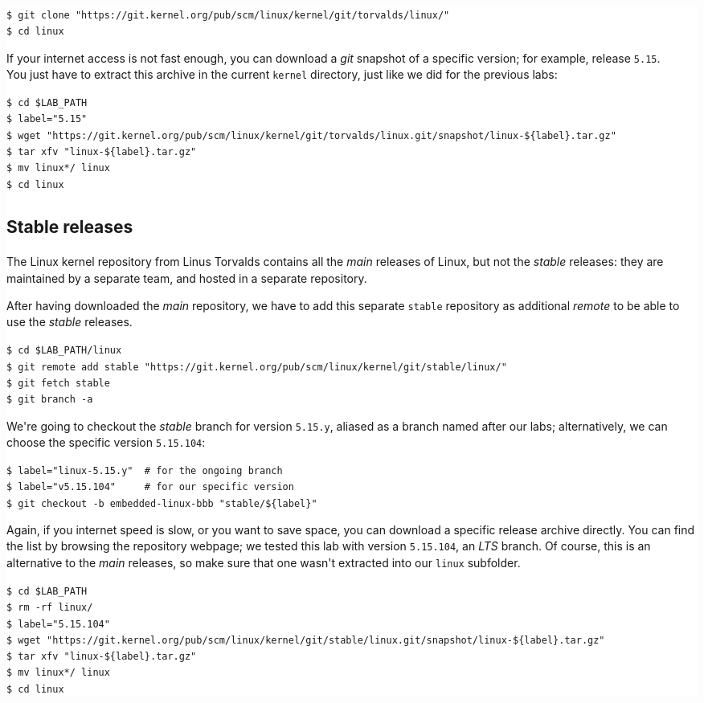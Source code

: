 ```console
$ git clone "https://git.kernel.org/pub/scm/linux/kernel/git/torvalds/linux/"
$ cd linux
```

If your internet access is not fast enough, you can download a *git* snapshot of a specific version; for example, release `5.15`.<br/>
You just have to extract this archive in the current `kernel` directory, just like we did for the previous labs:

```console
$ cd $LAB_PATH
$ label="5.15"
$ wget "https://git.kernel.org/pub/scm/linux/kernel/git/torvalds/linux.git/snapshot/linux-${label}.tar.gz"
$ tar xfv "linux-${label}.tar.gz"
$ mv linux*/ linux
$ cd linux
```


## Stable releases

The Linux kernel repository from Linus Torvalds contains all the *main* releases of Linux, but not the *stable* releases: they are maintained by a separate team, and hosted in a separate repository.

After having downloaded the *main* repository, we have to add this separate `stable` repository as additional *remote* to be able to use the *stable* releases.

```console
$ cd $LAB_PATH/linux
$ git remote add stable "https://git.kernel.org/pub/scm/linux/kernel/git/stable/linux/"
$ git fetch stable
$ git branch -a
```

We're going to checkout the *stable* branch for version `5.15.y`, aliased as a branch named after our labs; alternatively, we can choose the specific version `5.15.104`:

```console
$ label="linux-5.15.y"  # for the ongoing branch
$ label="v5.15.104"     # for our specific version
$ git checkout -b embedded-linux-bbb "stable/${label}"
```

Again, if you internet speed is slow, or you want to save space, you can download a specific release archive directly.
You can find the list by browsing the repository webpage; we tested this lab with version `5.15.104`, an *LTS* branch. Of course, this is an alternative to the *main* releases, so make sure that one wasn't extracted into our `linux` subfolder.

```console
$ cd $LAB_PATH
$ rm -rf linux/
$ label="5.15.104"
$ wget "https://git.kernel.org/pub/scm/linux/kernel/git/stable/linux.git/snapshot/linux-${label}.tar.gz"
$ tar xfv "linux-${label}.tar.gz"
$ mv linux*/ linux
$ cd linux
```
